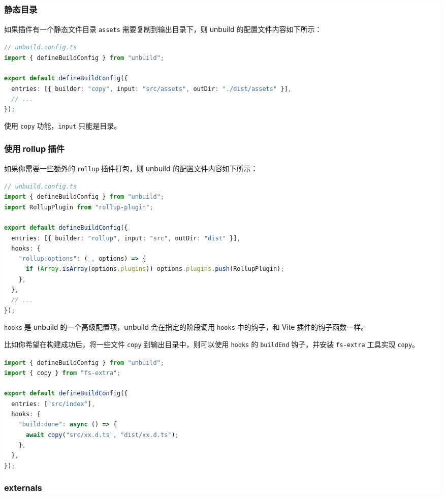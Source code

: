 ### 静态目录

如果插件有一个静态文件目录 `assets` 需要复制到输出目录下，则 unbuild 的配置文件内容如下所示：

```ts
// unbuild.config.ts
import { defineBuildConfig } from "unbuild";

export default defineBuildConfig({
  entries: [{ builder: "copy", input: "src/assets", outDir: "./dist/assets" }],
  // ...
});
```

使用 `copy` 功能，`input` 只能是目录。

### 使用 rollup 插件

如果你需要一些额外的 `rollup` 插件打包，则 unbuild 的配置文件内容如下所示：

```ts
// unbuild.config.ts
import { defineBuildConfig } from "unbuild";
import RollupPlugin from "rollup-plugin";

export default defineBuildConfig({
  entries: [{ builder: "rollup", input: "src", outDir: "dist" }],
  hooks: {
    "rollup:options": (_, options) => {
      if (Array.isArray(options.plugins)) options.plugins.push(RollupPlugin);
    },
  },
  // ...
});
```

`hooks` 是 unbuild 的一个高级配置项，unbuild 会在指定的阶段调用 `hooks` 中的钩子，和 Vite 插件的钩子函数一样。

比如你希望在构建成功后，将一些文件 `copy` 到输出目录中，则可以使用 `hooks` 的 `buildEnd` 钩子，并安装 `fs-extra` 工具实现 `copy`。

```ts
import { defineBuildConfig } from "unbuild";
import { copy } from "fs-extra";

export default defineBuildConfig({
  entries: ["src/index"],
  hooks: {
    "build:done": async () => {
      await copy("src/xx.d.ts", "dist/xx.d.ts");
    },
  },
});
```

### externals
